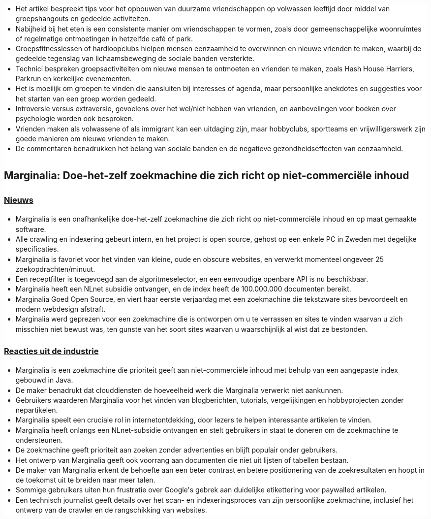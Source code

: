 - Het artikel bespreekt tips voor het opbouwen van duurzame vriendschappen op volwassen leeftijd door middel van groepshangouts en gedeelde activiteiten.
- Nabijheid bij het eten is een consistente manier om vriendschappen te vormen, zoals door gemeenschappelijke woonruimtes of regelmatige ontmoetingen in hetzelfde café of park.
- Groepsfitnesslessen of hardloopclubs hielpen mensen eenzaamheid te overwinnen en nieuwe vrienden te maken, waarbij de gedeelde tegenslag van lichaamsbeweging de sociale banden versterkte.
- Technici bespreken groepsactiviteiten om nieuwe mensen te ontmoeten en vrienden te maken, zoals Hash House Harriers, Parkrun en kerkelijke evenementen.
- Het is moeilijk om groepen te vinden die aansluiten bij interesses of agenda, maar persoonlijke anekdotes en suggesties voor het starten van een groep worden gedeeld.
- Introversie versus extraversie, gevoelens over het wel/niet hebben van vrienden, en aanbevelingen voor boeken over psychologie worden ook besproken.
- Vrienden maken als volwassene of als immigrant kan een uitdaging zijn, maar hobbyclubs, sportteams en vrijwilligerswerk zijn goede manieren om nieuwe vrienden te maken.
- De commentaren benadrukken het belang van sociale banden en de negatieve gezondheidseffecten van eenzaamheid.

## Marginalia: Doe-het-zelf zoekmachine die zich richt op niet-commerciële inhoud

### [Nieuws](https://search.marginalia.nu/)

- Marginalia is een onafhankelijke doe-het-zelf zoekmachine die zich richt op niet-commerciële inhoud en op maat gemaakte software.
- Alle crawling en indexering gebeurt intern, en het project is open source, gehost op een enkele PC in Zweden met degelijke specificaties.
- Marginalia is favoriet voor het vinden van kleine, oude en obscure websites, en verwerkt momenteel ongeveer 25 zoekopdrachten/minuut.
- Een receptfilter is toegevoegd aan de algoritmeselector, en een eenvoudige openbare API is nu beschikbaar.
- Marginalia heeft een NLnet subsidie ontvangen, en de index heeft de 100.000.000 documenten bereikt.
- Marginalia Goed Open Source, en viert haar eerste verjaardag met een zoekmachine die tekstzware sites bevoordeelt en modern webdesign afstraft.
- Marginalia werd geprezen voor een zoekmachine die is ontworpen om u te verrassen en sites te vinden waarvan u zich misschien niet bewust was, ten gunste van het soort sites waarvan u waarschijnlijk al wist dat ze bestonden.

### [Reacties uit de industrie](http://news.ycombinator.com/item?id=35611923)

- Marginalia is een zoekmachine die prioriteit geeft aan niet-commerciële inhoud met behulp van een aangepaste index gebouwd in Java.
- De maker benadrukt dat clouddiensten de hoeveelheid werk die Marginalia verwerkt niet aankunnen.
- Gebruikers waarderen Marginalia voor het vinden van blogberichten, tutorials, vergelijkingen en hobbyprojecten zonder nepartikelen.
- Marginalia speelt een cruciale rol in internetontdekking, door lezers te helpen interessante artikelen te vinden.
- Marginalia heeft onlangs een NLnet-subsidie ontvangen en stelt gebruikers in staat te doneren om de zoekmachine te ondersteunen.
- De zoekmachine geeft prioriteit aan zoeken zonder advertenties en blijft populair onder gebruikers.
- Het ontwerp van Marginalia geeft ook voorrang aan documenten die niet uit lijsten of tabellen bestaan.
- De maker van Marginalia erkent de behoefte aan een beter contrast en betere positionering van de zoekresultaten en hoopt in de toekomst uit te breiden naar meer talen.
- Sommige gebruikers uiten hun frustratie over Google's gebrek aan duidelijke etikettering voor paywalled artikelen.
- Een technisch journalist geeft details over het scan- en indexeringsproces van zijn persoonlijke zoekmachine, inclusief het ontwerp van de crawler en de rangschikking van websites.
